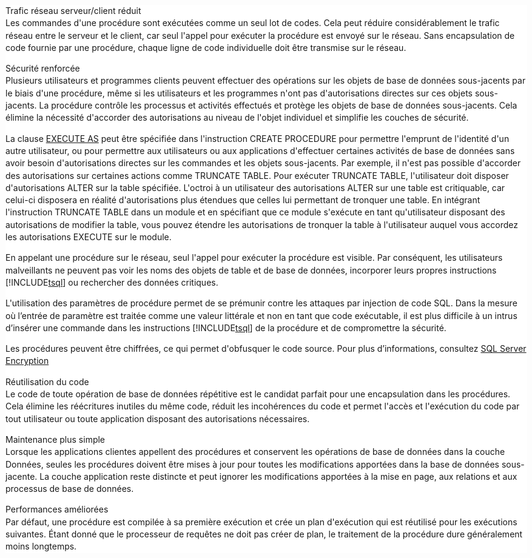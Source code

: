  Trafic réseau serveur/client réduit  
 Les commandes d'une procédure sont exécutées comme un seul lot de codes. Cela peut réduire considérablement le trafic réseau entre le serveur et le client, car seul l'appel pour exécuter la procédure est envoyé sur le réseau. Sans encapsulation de code fournie par une procédure, chaque ligne de code individuelle doit être transmise sur le réseau.  
  
 Sécurité renforcée  
 Plusieurs utilisateurs et programmes clients peuvent effectuer des opérations sur les objets de base de données sous-jacents par le biais d'une procédure, même si les utilisateurs et les programmes n'ont pas d'autorisations directes sur ces objets sous-jacents. La procédure contrôle les processus et activités effectués et protège les objets de base de données sous-jacents. Cela élimine la nécessité d'accorder des autorisations au niveau de l'objet individuel et simplifie les couches de sécurité.  
  
 La clause [EXECUTE AS](../../t-sql/statements/execute-as-clause-transact-sql.md) peut être spécifiée dans l'instruction CREATE PROCEDURE pour permettre l'emprunt de l'identité d'un autre utilisateur, ou pour permettre aux utilisateurs ou aux applications d'effectuer certaines activités de base de données sans avoir besoin d'autorisations directes sur les commandes et les objets sous-jacents. Par exemple, il n'est pas possible d'accorder des autorisations sur certaines actions comme TRUNCATE TABLE. Pour exécuter TRUNCATE TABLE, l'utilisateur doit disposer d'autorisations ALTER sur la table spécifiée. L'octroi à un utilisateur des autorisations ALTER sur une table est critiquable, car celui-ci disposera en réalité d'autorisations plus étendues que celles lui permettant de tronquer une table. En intégrant l'instruction TRUNCATE TABLE dans un module et en spécifiant que ce module s'exécute en tant qu'utilisateur disposant des autorisations de modifier la table, vous pouvez étendre les autorisations de tronquer la table à l'utilisateur auquel vous accordez les autorisations EXECUTE sur le module.  
  
 En appelant une procédure sur le réseau, seul l'appel pour exécuter la procédure est visible. Par conséquent, les utilisateurs malveillants ne peuvent pas voir les noms des objets de table et de base de données, incorporer leurs propres instructions [!INCLUDE[tsql](../../includes/tsql-md.md)] ou rechercher des données critiques.  
  
 L'utilisation des paramètres de procédure permet de se prémunir contre les attaques par injection de code SQL. Dans la mesure où l’entrée de paramètre est traitée comme une valeur littérale et non en tant que code exécutable, il est plus difficile à un intrus d’insérer une commande dans les instructions [!INCLUDE[tsql](../../includes/tsql-md.md)] de la procédure et de compromettre la sécurité.  
  
 Les procédures peuvent être chiffrées, ce qui permet d'obfusquer le code source. Pour plus d’informations, consultez [SQL Server Encryption](../../relational-databases/security/encryption/sql-server-encryption.md)  
  
 Réutilisation du code  
 Le code de toute opération de base de données répétitive est le candidat parfait pour une encapsulation dans les procédures. Cela élimine les réécritures inutiles du même code, réduit les incohérences du code et permet l'accès et l'exécution du code par tout utilisateur ou toute application disposant des autorisations nécessaires.  
  
 Maintenance plus simple  
 Lorsque les applications clientes appellent des procédures et conservent les opérations de base de données dans la couche Données, seules les procédures doivent être mises à jour pour toutes les modifications apportées dans la base de données sous-jacente. La couche application reste distincte et peut ignorer les modifications apportées à la mise en page, aux relations et aux processus de base de données.  
  
 Performances améliorées  
 Par défaut, une procédure est compilée à sa première exécution et crée un plan d'exécution qui est réutilisé pour les exécutions suivantes. Étant donné que le processeur de requêtes ne doit pas créer de plan, le traitement de la procédure dure généralement moins longtemps.  
  